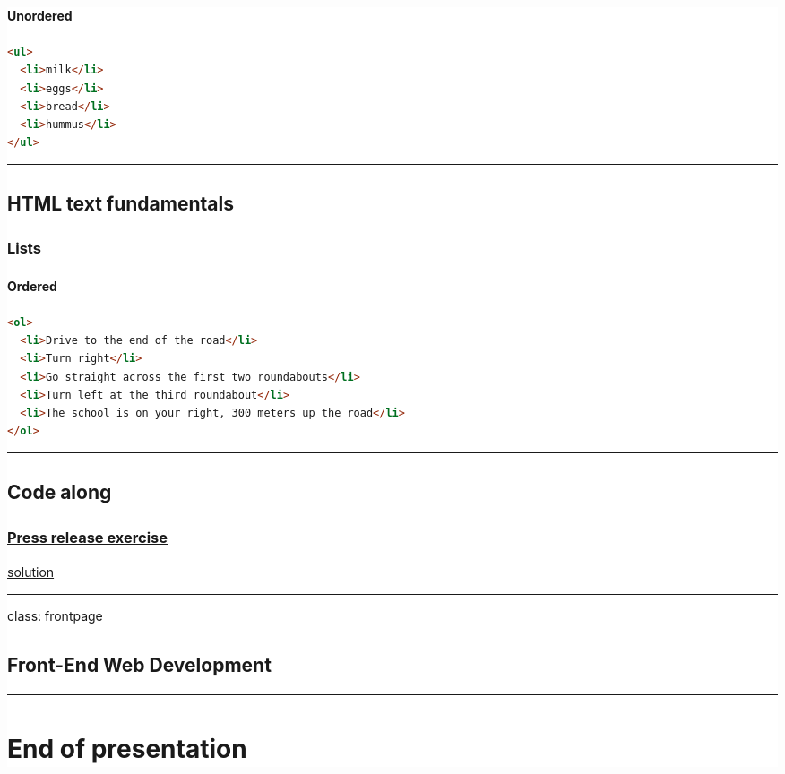 #### Unordered

```html
<ul>
  <li>milk</li>
  <li>eggs</li>
  <li>bread</li>
  <li>hummus</li>
</ul>
```

---

## HTML text fundamentals

### Lists

#### Ordered

```html
<ol>
  <li>Drive to the end of the road</li>
  <li>Turn right</li>
  <li>Go straight across the first two roundabouts</li>
  <li>Turn left at the third roundabout</li>
  <li>The school is on your right, 300 meters up the road</li>
</ol>
```

---

## Code along

<h3>
  <a href="https://github.com/pataruco/fewd/raw/master/labs/press-release/press-release-starter-code.zip" class="download-link">Press release exercise</a>
</h3>

<a href="https://github.com/pataruco/fewd/raw/master/labs/press-release/press-release-solution-code.zip" class="download-link">solution</a>

---

class: frontpage

<div>
  <h2>Front-End Web Development</h2>
  <hr/>
  <h1>End of presentation</h1>
</div>
